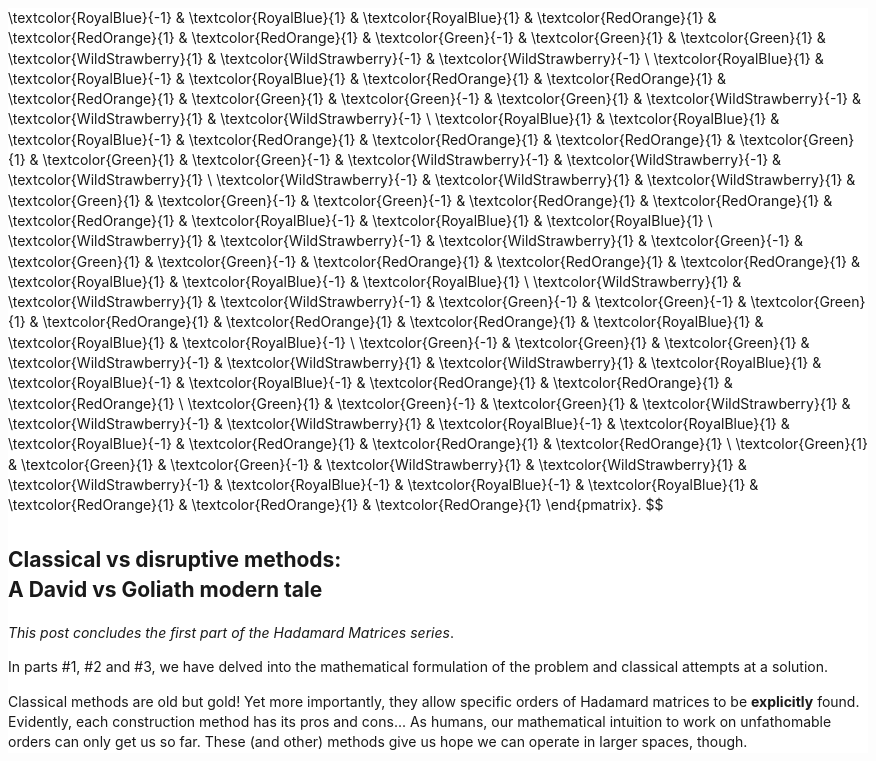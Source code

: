 \textcolor{RoyalBlue}{-1} & \textcolor{RoyalBlue}{1} & \textcolor{RoyalBlue}{1} & \textcolor{RedOrange}{1} & \textcolor{RedOrange}{1} & \textcolor{RedOrange}{1} & \textcolor{Green}{-1} & \textcolor{Green}{1} & \textcolor{Green}{1} & \textcolor{WildStrawberry}{1} & \textcolor{WildStrawberry}{-1} & \textcolor{WildStrawberry}{-1} \\
\textcolor{RoyalBlue}{1} & \textcolor{RoyalBlue}{-1} & \textcolor{RoyalBlue}{1} & \textcolor{RedOrange}{1} & \textcolor{RedOrange}{1} & \textcolor{RedOrange}{1} & \textcolor{Green}{1} & \textcolor{Green}{-1} & \textcolor{Green}{1} & \textcolor{WildStrawberry}{-1} & \textcolor{WildStrawberry}{1} & \textcolor{WildStrawberry}{-1} \\
\textcolor{RoyalBlue}{1} & \textcolor{RoyalBlue}{1} & \textcolor{RoyalBlue}{-1} & \textcolor{RedOrange}{1} & \textcolor{RedOrange}{1} & \textcolor{RedOrange}{1} & \textcolor{Green}{1} & \textcolor{Green}{1} & \textcolor{Green}{-1} & \textcolor{WildStrawberry}{-1} & \textcolor{WildStrawberry}{-1} & \textcolor{WildStrawberry}{1} \\
\textcolor{WildStrawberry}{-1} & \textcolor{WildStrawberry}{1} & \textcolor{WildStrawberry}{1} & \textcolor{Green}{1} & \textcolor{Green}{-1} & \textcolor{Green}{-1} & \textcolor{RedOrange}{1} & \textcolor{RedOrange}{1} & \textcolor{RedOrange}{1} & \textcolor{RoyalBlue}{-1} & \textcolor{RoyalBlue}{1} & \textcolor{RoyalBlue}{1} \\
\textcolor{WildStrawberry}{1} & \textcolor{WildStrawberry}{-1} & \textcolor{WildStrawberry}{1} & \textcolor{Green}{-1} & \textcolor{Green}{1} & \textcolor{Green}{-1} & \textcolor{RedOrange}{1} & \textcolor{RedOrange}{1} & \textcolor{RedOrange}{1} & \textcolor{RoyalBlue}{1} & \textcolor{RoyalBlue}{-1} & \textcolor{RoyalBlue}{1} \\
\textcolor{WildStrawberry}{1} & \textcolor{WildStrawberry}{1} & \textcolor{WildStrawberry}{-1} & \textcolor{Green}{-1} & \textcolor{Green}{-1} & \textcolor{Green}{1} & \textcolor{RedOrange}{1} & \textcolor{RedOrange}{1} & \textcolor{RedOrange}{1} & \textcolor{RoyalBlue}{1} & \textcolor{RoyalBlue}{1} & \textcolor{RoyalBlue}{-1} \\
\textcolor{Green}{-1} & \textcolor{Green}{1} & \textcolor{Green}{1} & \textcolor{WildStrawberry}{-1} & \textcolor{WildStrawberry}{1} & \textcolor{WildStrawberry}{1} & \textcolor{RoyalBlue}{1} & \textcolor{RoyalBlue}{-1} & \textcolor{RoyalBlue}{-1} & \textcolor{RedOrange}{1} & \textcolor{RedOrange}{1} & \textcolor{RedOrange}{1} \\
\textcolor{Green}{1} & \textcolor{Green}{-1} & \textcolor{Green}{1} & \textcolor{WildStrawberry}{1} & \textcolor{WildStrawberry}{-1} & \textcolor{WildStrawberry}{1} & \textcolor{RoyalBlue}{-1} & \textcolor{RoyalBlue}{1} & \textcolor{RoyalBlue}{-1} & \textcolor{RedOrange}{1} & \textcolor{RedOrange}{1} & \textcolor{RedOrange}{1} \\
\textcolor{Green}{1} & \textcolor{Green}{1} & \textcolor{Green}{-1} & \textcolor{WildStrawberry}{1} & \textcolor{WildStrawberry}{1} & \textcolor{WildStrawberry}{-1} & \textcolor{RoyalBlue}{-1} & \textcolor{RoyalBlue}{-1} & \textcolor{RoyalBlue}{1} & \textcolor{RedOrange}{1} & \textcolor{RedOrange}{1} & \textcolor{RedOrange}{1}
\end{pmatrix}.
$$
</div>

## Classical vs disruptive methods:  <br/> A David vs Goliath modern tale

*This post concludes the first part of the Hadamard Matrices series*.

In parts #1, #2 and #3, we
have delved into the mathematical formulation of the problem and classical attempts
at a solution.

Classical methods are old but gold! Yet more importantly, they allow specific orders of Hadamard
matrices to be **explicitly** found. Evidently, each construction method has its pros and cons...
As humans, our mathematical intuition to work on unfathomable orders can only
get us so far. These (and other) methods give us hope we can operate in larger
spaces, though.
